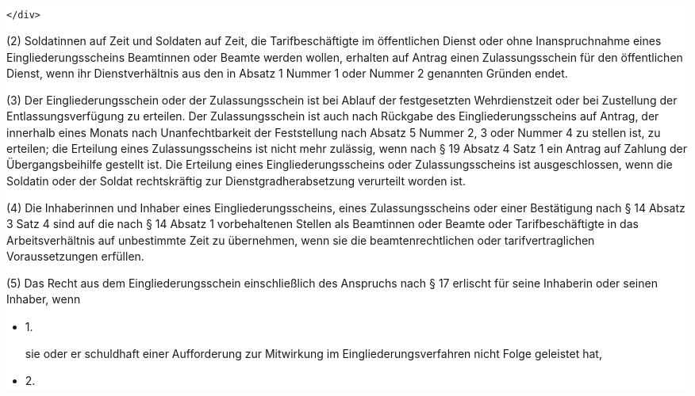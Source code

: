     </div>

</div>

<div class="jurAbsatz">

(2) Soldatinnen auf Zeit und Soldaten auf Zeit, die Tarifbeschäftigte im
öffentlichen Dienst oder ohne Inanspruchnahme eines
Eingliederungsscheins Beamtinnen oder Beamte werden wollen, erhalten auf
Antrag einen Zulassungsschein für den öffentlichen Dienst, wenn ihr
Dienstverhältnis aus den in Absatz 1 Nummer 1 oder Nummer 2 genannten
Gründen endet.

</div>

<div class="jurAbsatz">

(3) Der Eingliederungsschein oder der Zulassungsschein ist bei Ablauf
der festgesetzten Wehrdienstzeit oder bei Zustellung der
Entlassungsverfügung zu erteilen. Der Zulassungsschein ist auch nach
Rückgabe des Eingliederungsscheins auf Antrag, der innerhalb eines
Monats nach Unanfechtbarkeit der Feststellung nach Absatz 5 Nummer 2, 3
oder Nummer 4 zu stellen ist, zu erteilen; die Erteilung eines
Zulassungsscheins ist nicht mehr zulässig, wenn nach § 19 Absatz 4 Satz
1 ein Antrag auf Zahlung der Übergangsbeihilfe gestellt ist. Die
Erteilung eines Eingliederungsscheins oder Zulassungsscheins ist
ausgeschlossen, wenn die Soldatin oder der Soldat rechtskräftig zur
Dienstgradherabsetzung verurteilt worden ist.

</div>

<div class="jurAbsatz">

(4) Die Inhaberinnen und Inhaber eines Eingliederungsscheins, eines
Zulassungsscheins oder einer Bestätigung nach § 14 Absatz 3 Satz 4 sind
auf die nach § 14 Absatz 1 vorbehaltenen Stellen als Beamtinnen oder
Beamte oder Tarifbeschäftigte in das Arbeitsverhältnis auf unbestimmte
Zeit zu übernehmen, wenn sie die beamtenrechtlichen oder
tarifvertraglichen Voraussetzungen erfüllen.

</div>

<div class="jurAbsatz">

(5) Das Recht aus dem Eingliederungsschein einschließlich des Anspruchs
nach § 17 erlischt für seine Inhaberin oder seinen Inhaber, wenn

  - 1\.
    
    <div>
    
    sie oder er schuldhaft einer Aufforderung zur Mitwirkung im
    Eingliederungsverfahren nicht Folge geleistet hat,
    
    </div>

  - 2\.
    
    <div>
    
